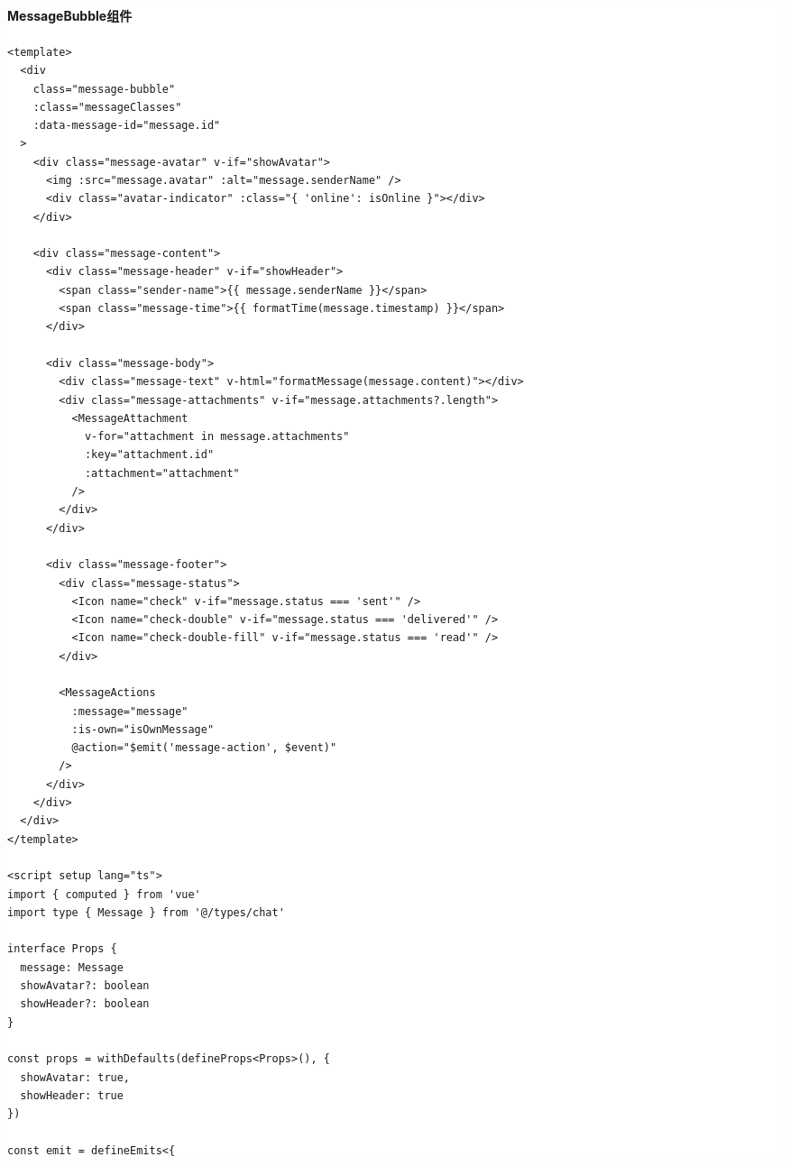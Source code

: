 #### MessageBubble组件
```vue
<template>
  <div
    class="message-bubble"
    :class="messageClasses"
    :data-message-id="message.id"
  >
    <div class="message-avatar" v-if="showAvatar">
      <img :src="message.avatar" :alt="message.senderName" />
      <div class="avatar-indicator" :class="{ 'online': isOnline }"></div>
    </div>

    <div class="message-content">
      <div class="message-header" v-if="showHeader">
        <span class="sender-name">{{ message.senderName }}</span>
        <span class="message-time">{{ formatTime(message.timestamp) }}</span>
      </div>

      <div class="message-body">
        <div class="message-text" v-html="formatMessage(message.content)"></div>
        <div class="message-attachments" v-if="message.attachments?.length">
          <MessageAttachment
            v-for="attachment in message.attachments"
            :key="attachment.id"
            :attachment="attachment"
          />
        </div>
      </div>

      <div class="message-footer">
        <div class="message-status">
          <Icon name="check" v-if="message.status === 'sent'" />
          <Icon name="check-double" v-if="message.status === 'delivered'" />
          <Icon name="check-double-fill" v-if="message.status === 'read'" />
        </div>

        <MessageActions
          :message="message"
          :is-own="isOwnMessage"
          @action="$emit('message-action', $event)"
        />
      </div>
    </div>
  </div>
</template>

<script setup lang="ts">
import { computed } from 'vue'
import type { Message } from '@/types/chat'

interface Props {
  message: Message
  showAvatar?: boolean
  showHeader?: boolean
}

const props = withDefaults(defineProps<Props>(), {
  showAvatar: true,
  showHeader: true
})

const emit = defineEmits<{
```